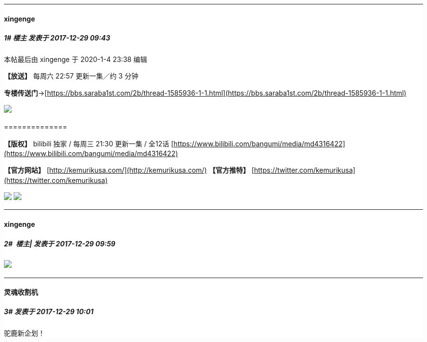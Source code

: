 

-----

####  xingenge  
##### 1#       楼主       发表于 2017-12-29 09:43



 本帖最后由 xingenge 于 2020-1-4 23:38 编辑 

<strong>【放送】</strong> 每周六 22:57 更新一集／约 3 分钟

<strong>专楼传送门</strong>→[https://bbs.saraba1st.com/2b/thread-1585936-1-1.html](https://bbs.saraba1st.com/2b/thread-1585936-1-1.html)

<img src="http://wx2.sinaimg.cn/large/0068TvVBgy1gakxj6xugcj30qy0qyae3.jpg" referrerpolicy="no-referrer">


==============

<strong>【版权】</strong> bilibili 独家 / 每周三 21:30 更新一集 / 全12话
[https://www.bilibili.com/bangumi/media/md4316422](https://www.bilibili.com/bangumi/media/md4316422)

<strong>【官方网站】</strong> [http://kemurikusa.com/](http://kemurikusa.com/)
<strong>【官方推特】</strong> [https://twitter.com/kemurikusa](https://twitter.com/kemurikusa)

<img src="http://wx4.sinaimg.cn/large/0068TvVBgy1fxgzwov6njj30u01dd7i5.jpg" referrerpolicy="no-referrer">
<img src="http://wx4.sinaimg.cn/large/0068TvVBgy1fxgzwoq4qmj30u00u9tc5.jpg" referrerpolicy="no-referrer">







-----

####  xingenge  
##### 2#         楼主| 发表于 2017-12-29 09:59



<img src="http://wx3.sinaimg.cn/large/740ca5e5gy1fmxentsyqdj20p00xcafa.jpg" referrerpolicy="no-referrer">







-----

####  灵魂收割机  
##### 3#       发表于 2017-12-29 10:01




驼鹿新企划！



